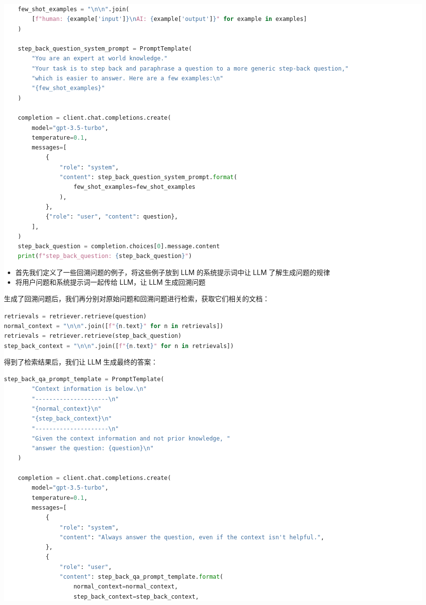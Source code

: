 ```py
    few_shot_examples = "\n\n".join(
        [f"human: {example['input']}\nAI: {example['output']}" for example in examples]
    )

    step_back_question_system_prompt = PromptTemplate(
        "You are an expert at world knowledge."
        "Your task is to step back and paraphrase a question to a more generic step-back question,"
        "which is easier to answer. Here are a few examples:\n"
        "{few_shot_examples}"
    )

    completion = client.chat.completions.create(
        model="gpt-3.5-turbo",
        temperature=0.1,
        messages=[
            {
                "role": "system",
                "content": step_back_question_system_prompt.format(
                    few_shot_examples=few_shot_examples
                ),
            },
            {"role": "user", "content": question},
        ],
    )
    step_back_question = completion.choices[0].message.content
    print(f"step_back_question: {step_back_question}")
```

- 首先我们定义了一些回溯问题的例子，将这些例子放到 LLM 的系统提示词中让 LLM 了解生成问题的规律
- 将用户问题和系统提示词一起传给 LLM，让 LLM 生成回溯问题

生成了回溯问题后，我们再分别对原始问题和回溯问题进行检索，获取它们相关的文档：

```py
retrievals = retriever.retrieve(question)
normal_context = "\n\n".join([f"{n.text}" for n in retrievals])
retrievals = retriever.retrieve(step_back_question)
step_back_context = "\n\n".join([f"{n.text}" for n in retrievals])
```

得到了检索结果后，我们让 LLM 生成最终的答案：

```py
step_back_qa_prompt_template = PromptTemplate(
        "Context information is below.\n"
        "---------------------\n"
        "{normal_context}\n"
        "{step_back_context}\n"
        "---------------------\n"
        "Given the context information and not prior knowledge, "
        "answer the question: {question}\n"
    )

    completion = client.chat.completions.create(
        model="gpt-3.5-turbo",
        temperature=0.1,
        messages=[
            {
                "role": "system",
                "content": "Always answer the question, even if the context isn't helpful.",
            },
            {
                "role": "user",
                "content": step_back_qa_prompt_template.format(
                    normal_context=normal_context,
                    step_back_context=step_back_context,
```